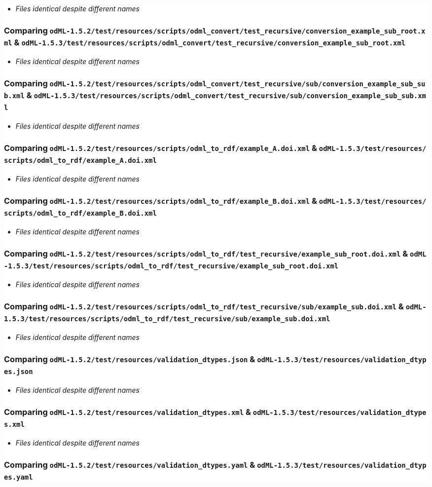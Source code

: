  * *Files identical despite different names*

### Comparing `odML-1.5.2/test/resources/scripts/odml_convert/test_recursive/conversion_example_sub_root.xml` & `odML-1.5.3/test/resources/scripts/odml_convert/test_recursive/conversion_example_sub_root.xml`

 * *Files identical despite different names*

### Comparing `odML-1.5.2/test/resources/scripts/odml_convert/test_recursive/sub/conversion_example_sub_sub.xml` & `odML-1.5.3/test/resources/scripts/odml_convert/test_recursive/sub/conversion_example_sub_sub.xml`

 * *Files identical despite different names*

### Comparing `odML-1.5.2/test/resources/scripts/odml_to_rdf/example_A.doi.xml` & `odML-1.5.3/test/resources/scripts/odml_to_rdf/example_A.doi.xml`

 * *Files identical despite different names*

### Comparing `odML-1.5.2/test/resources/scripts/odml_to_rdf/example_B.doi.xml` & `odML-1.5.3/test/resources/scripts/odml_to_rdf/example_B.doi.xml`

 * *Files identical despite different names*

### Comparing `odML-1.5.2/test/resources/scripts/odml_to_rdf/test_recursive/example_sub_root.doi.xml` & `odML-1.5.3/test/resources/scripts/odml_to_rdf/test_recursive/example_sub_root.doi.xml`

 * *Files identical despite different names*

### Comparing `odML-1.5.2/test/resources/scripts/odml_to_rdf/test_recursive/sub/example_sub.doi.xml` & `odML-1.5.3/test/resources/scripts/odml_to_rdf/test_recursive/sub/example_sub.doi.xml`

 * *Files identical despite different names*

### Comparing `odML-1.5.2/test/resources/validation_dtypes.json` & `odML-1.5.3/test/resources/validation_dtypes.json`

 * *Files identical despite different names*

### Comparing `odML-1.5.2/test/resources/validation_dtypes.xml` & `odML-1.5.3/test/resources/validation_dtypes.xml`

 * *Files identical despite different names*

### Comparing `odML-1.5.2/test/resources/validation_dtypes.yaml` & `odML-1.5.3/test/resources/validation_dtypes.yaml`
